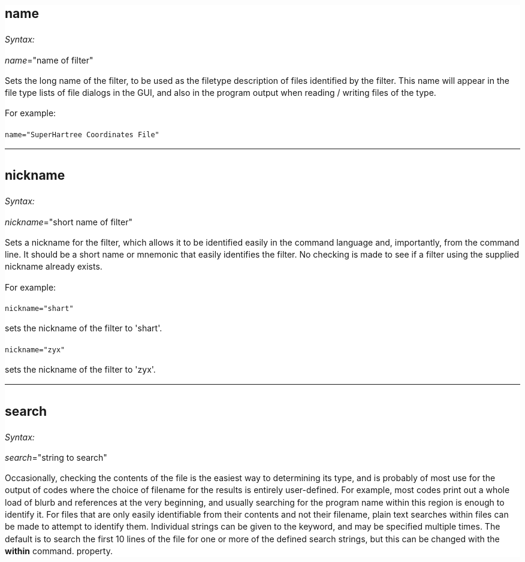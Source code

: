 ## name <a id="name"></a>

_Syntax:_

_name_="name of filter"

Sets the long name of the filter, to be used as the filetype description of files identified by the filter. This name will appear in the file type lists of file dialogs in the GUI, and also in the program output when reading / writing files of the type.

For example:

```
name="SuperHartree Coordinates File"
```

---

## nickname <a id="nickname"></a>

_Syntax:_

_nickname_="short name of filter"

Sets a nickname for the filter, which allows it to be identified easily in the command language and, importantly, from the command line. It should be a short name or mnemonic that easily identifies the filter. No checking is made to see if a filter using the supplied nickname already exists.

For example:

```
nickname="shart"
```

sets the nickname of the filter to 'shart'.

```
nickname="zyx"
```

sets the nickname of the filter to 'zyx'.

---

## search <a id="search"></a>

_Syntax:_

_search_="string to search"

Occasionally, checking the contents of the file is the easiest way to determining its type, and is probably of most use for the output of codes where the choice of filename for the results is entirely user-defined. For example, most codes print out a whole load of blurb and references at the very beginning, and usually searching for the program name within this region is enough to identify it. For files that are only easily identifiable from their contents and not their filename, plain text searches within files can be made to attempt to identify them. Individual strings can be given to the  keyword, and may be specified multiple times. The default is to search the first 10 lines of the file for one or more of the defined search strings, but this can be changed with the **within** command.
property.
